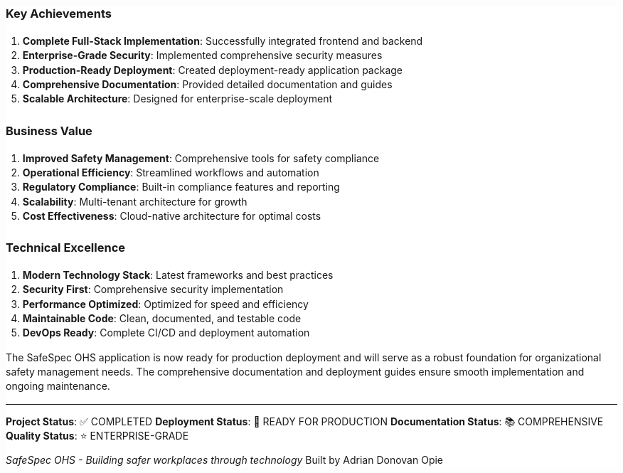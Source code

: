 ### Key Achievements

1. **Complete Full-Stack Implementation**: Successfully integrated frontend and backend
2. **Enterprise-Grade Security**: Implemented comprehensive security measures
3. **Production-Ready Deployment**: Created deployment-ready application package
4. **Comprehensive Documentation**: Provided detailed documentation and guides
5. **Scalable Architecture**: Designed for enterprise-scale deployment

### Business Value

1. **Improved Safety Management**: Comprehensive tools for safety compliance
2. **Operational Efficiency**: Streamlined workflows and automation
3. **Regulatory Compliance**: Built-in compliance features and reporting
4. **Scalability**: Multi-tenant architecture for growth
5. **Cost Effectiveness**: Cloud-native architecture for optimal costs

### Technical Excellence

1. **Modern Technology Stack**: Latest frameworks and best practices
2. **Security First**: Comprehensive security implementation
3. **Performance Optimized**: Optimized for speed and efficiency
4. **Maintainable Code**: Clean, documented, and testable code
5. **DevOps Ready**: Complete CI/CD and deployment automation

The SafeSpec OHS application is now ready for production deployment and will serve as a robust foundation for organizational safety management needs. The comprehensive documentation and deployment guides ensure smooth implementation and ongoing maintenance.

---

**Project Status**: ✅ COMPLETED
**Deployment Status**: 🚀 READY FOR PRODUCTION
**Documentation Status**: 📚 COMPREHENSIVE
**Quality Status**: ⭐ ENTERPRISE-GRADE

_SafeSpec OHS - Building safer workplaces through technology_
Built by Adrian Donovan Opie
